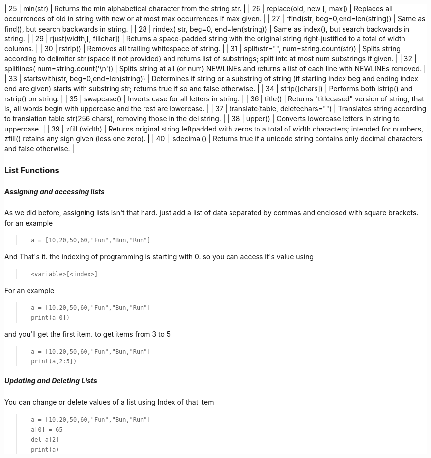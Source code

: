 | 25     | min(str)                                 | Returns the min alphabetical character from the string str.                                                                                                             |
| 26     | replace(old, new [, max])                | Replaces all occurrences of old in string with new or at most max occurrences if max given.                                                                             |
| 27     | rfind(str, beg=0,end=len(string))        | Same as find(), but search backwards in string.                                                                                                                         |
| 28     | rindex( str, beg=0, end=len(string))     | Same as index(), but search backwards in string.                                                                                                                        |
| 29     | rjust(width,[, fillchar])                | Returns a space-padded string with the original string right-justified to a total of width columns.                                                                     |
| 30     | rstrip()                                 | Removes all trailing whitespace of string.                                                                                                                              |
| 31     | split(str="", num=string.count(str))     | Splits string according to delimiter str (space if not provided) and returns list of substrings; split into at most num substrings if given.                            |
| 32     | splitlines( num=string.count('\n'))      | Splits string at all (or num) NEWLINEs and returns a list of each line with NEWLINEs removed.                                                                           |
| 33     | startswith(str, beg=0,end=len(string))   | Determines if string or a substring of string (if starting index beg and ending index end are given) starts with substring str; returns true if so and false otherwise. |
| 34     | strip([chars])                           | Performs both lstrip() and rstrip() on string.                                                                                                                          |
| 35     | swapcase()                               | Inverts case for all letters in string.                                                                                                                                 |
| 36     | title()                                  | Returns "titlecased" version of string, that is, all words begin with uppercase and the rest are lowercase.                                                             |
| 37     | translate(table, deletechars="")         | Translates string according to translation table str(256 chars), removing those in the del string.                                                                      |
| 38     | upper()                                  | Converts lowercase letters in string to uppercase.                                                                                                                      |
| 39     | zfill (width)                            | Returns original string leftpadded with zeros to a total of width characters; intended for numbers, zfill() retains any sign given (less one zero).                     |
| 40     | isdecimal()                              | Returns true if a unicode string contains only decimal characters and false otherwise.                                                                                  |

### List Functions

##### Assigning and accessing lists
As we did before, assigning lists isn't that hard. just add a list of data separated by commas and enclosed with square brackets. for an example

>       a = [10,20,50,60,"Fun","Bun,"Run"]

And That's it. the indexing of programming is starting with 0. so you can access it's value using
>       <variable>[<index>]
For an example

>       a = [10,20,50,60,"Fun","Bun,"Run"]
>       print(a[0])

and you'll get the first item. to get items from 3 to 5

>       a = [10,20,50,60,"Fun","Bun,"Run"]
>       print(a[2:5])

##### Updating and Deleting Lists
You can change or delete values of a list using Index of that item

>       a = [10,20,50,60,"Fun","Bun,"Run"]
>       a[0] = 65
>       del a[2]
>       print(a)
